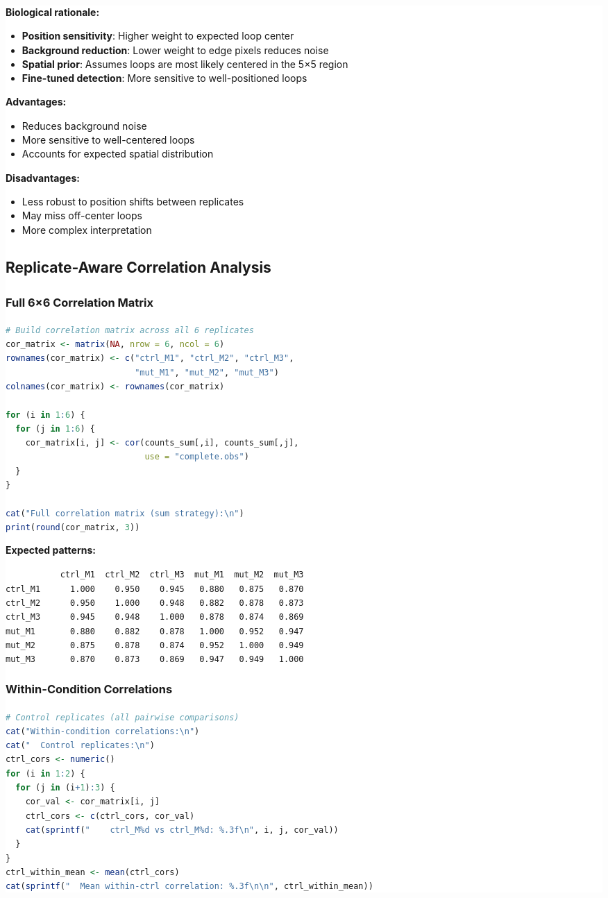 **Biological rationale:**
- **Position sensitivity**: Higher weight to expected loop center
- **Background reduction**: Lower weight to edge pixels reduces noise
- **Spatial prior**: Assumes loops are most likely centered in the 5×5 region
- **Fine-tuned detection**: More sensitive to well-positioned loops

**Advantages:**
- Reduces background noise
- More sensitive to well-centered loops
- Accounts for expected spatial distribution

**Disadvantages:**
- Less robust to position shifts between replicates
- May miss off-center loops
- More complex interpretation

## Replicate-Aware Correlation Analysis

### Full 6×6 Correlation Matrix

```r
# Build correlation matrix across all 6 replicates
cor_matrix <- matrix(NA, nrow = 6, ncol = 6)
rownames(cor_matrix) <- c("ctrl_M1", "ctrl_M2", "ctrl_M3",
                          "mut_M1", "mut_M2", "mut_M3")
colnames(cor_matrix) <- rownames(cor_matrix)

for (i in 1:6) {
  for (j in 1:6) {
    cor_matrix[i, j] <- cor(counts_sum[,i], counts_sum[,j],
                            use = "complete.obs")
  }
}

cat("Full correlation matrix (sum strategy):\n")
print(round(cor_matrix, 3))
```

**Expected patterns:**
```
           ctrl_M1  ctrl_M2  ctrl_M3  mut_M1  mut_M2  mut_M3
ctrl_M1      1.000    0.950    0.945   0.880   0.875   0.870
ctrl_M2      0.950    1.000    0.948   0.882   0.878   0.873
ctrl_M3      0.945    0.948    1.000   0.878   0.874   0.869
mut_M1       0.880    0.882    0.878   1.000   0.952   0.947
mut_M2       0.875    0.878    0.874   0.952   1.000   0.949
mut_M3       0.870    0.873    0.869   0.947   0.949   1.000
```

### Within-Condition Correlations

```r
# Control replicates (all pairwise comparisons)
cat("Within-condition correlations:\n")
cat("  Control replicates:\n")
ctrl_cors <- numeric()
for (i in 1:2) {
  for (j in (i+1):3) {
    cor_val <- cor_matrix[i, j]
    ctrl_cors <- c(ctrl_cors, cor_val)
    cat(sprintf("    ctrl_M%d vs ctrl_M%d: %.3f\n", i, j, cor_val))
  }
}
ctrl_within_mean <- mean(ctrl_cors)
cat(sprintf("  Mean within-ctrl correlation: %.3f\n\n", ctrl_within_mean))

```